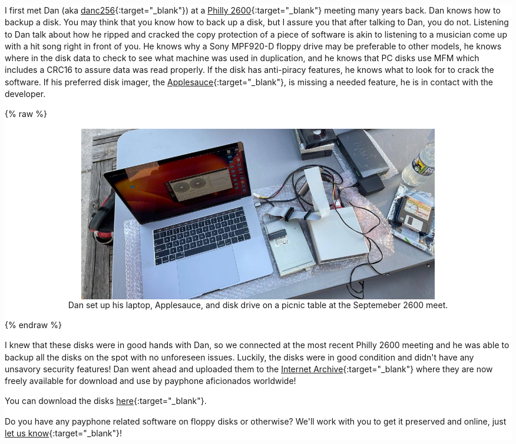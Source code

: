 I first met Dan (aka [danc256](https://archive.org/details/@danc256){:target="_blank"}) at a [Philly 2600](https://philly2600.net/){:target="_blank"} meeting many years back. Dan knows how to backup a disk. You may think that you know how to back up a disk, but I assure you that after talking to Dan, you do not. Listening to Dan talk about how he ripped and cracked the copy protection of a piece of software is akin to listening to a musician come up with a hit song right in front of you. He knows why a Sony MPF920-D floppy drive may be preferable to other models, he knows where in the disk data to check to see what machine was used in duplication, and he knows that PC disks use MFM which includes a CRC16 to assure data was read properly. If the disk has anti-piracy features, he knows what to look for to crack the software. If his preferred disk imager, the [Applesauce](https://applesaucefdc.com/){:target="_blank"}, is missing a needed feature, he is in contact with the developer.

{% raw %}<p><center><a href="/assets/img/2023-09-20-archiving-protel-payphone-software/floppy-copy.jpg"><img style="width: 80%; max-width: 600px; display: block; margin: 0 auto; border 0" src="/assets/img/2023-09-20-archiving-protel-payphone-software/floppy-copy.jpg"></a><figquote>Dan set up his laptop, Applesauce, and disk drive on a picnic table at the Septemeber 2600 meet.</figquote></center></p>{% endraw %}

I knew that these disks were in good hands with Dan, so we connected at the most recent Philly 2600 meeting and he was able to backup all the disks on the spot with no unforeseen issues. Luckily, the disks were in good condition and didn't have any unsavory security features! Dan went ahead and uploaded them to the [Internet Archive](https://archive.org/){:target="_blank"} where they are now freely available for download and use by payphone aficionados worldwide!

You can download the disks [here](https://archive.org/details/dd-download-files-protel-4-files-560){:target="_blank"}.

Do you have any payphone related software on floppy disks or otherwise? We'll work with you to get it preserved and online, just [let us know](https://philtel.org/contact/){:target="_blank"}!